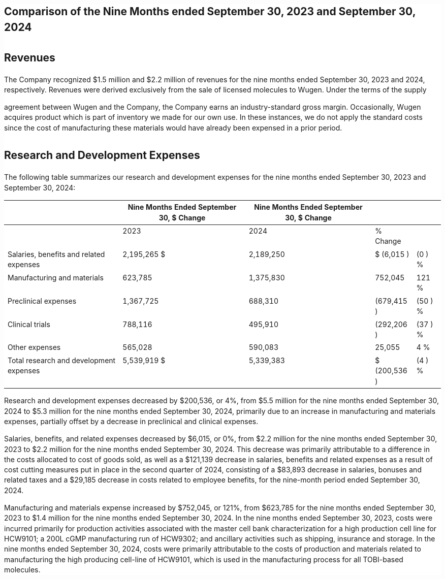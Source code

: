 ## Comparison of the Nine Months ended September 30, 2023 and September 30, 2024

## Revenues

The Company recognized $1.5 million and $2.2 million of revenues for the nine months ended September 30, 2023 and 2024, respectively. Revenues were derived exclusively from the sale of licensed molecules to Wugen. Under the terms of the supply

agreement between Wugen and the Company, the Company earns an industry-standard gross margin. Occasionally, Wugen acquires product which is part of inventory we made for our own use. In these instances, we do not apply the standard costs since the cost of manufacturing these materials would have already been expensed in a prior period.

## Research and Development Expenses

The following table summarizes our research and development expenses for the nine months ended September 30, 2023 and September 30, 2024:

|                                         | Nine Months Ended September 30, $ Change   | Nine Months Ended September 30, $ Change   |              |         |
|-----------------------------------------|--------------------------------------------|--------------------------------------------|--------------|---------|
|                                         | 2023                                       | 2024                                       | % Change     |         |
| Salaries, benefits and related expenses | 2,195,265 $                                | 2,189,250                                  | $ (6,015 )   | (0 ) %  |
| Manufacturing and materials             | 623,785                                    | 1,375,830                                  | 752,045      | 121 %   |
| Preclinical expenses                    | 1,367,725                                  | 688,310                                    | (679,415 )   | (50 ) % |
| Clinical trials                         | 788,116                                    | 495,910                                    | (292,206 )   | (37 ) % |
| Other expenses                          | 565,028                                    | 590,083                                    | 25,055       | 4 %     |
| Total research and development expenses | 5,539,919 $                                | 5,339,383                                  | $ (200,536 ) | (4 ) %  |

Research and development expenses decreased by $200,536, or 4%, from $5.5 million for the nine months ended September 30, 2024 to $5.3 million for the nine months ended September 30, 2024, primarily due to an increase in manufacturing and materials expenses, partially offset by a decrease in preclinical and clinical expenses.

Salaries, benefits, and related expenses decreased by $6,015, or 0%, from $2.2 million for the nine months ended September 30, 2023 to $2.2 million for the nine months ended September 30, 2024. This decrease was primarily attributable to a difference in the costs allocated to cost of goods sold, as well as a $121,139 decrease in salaries, benefits and related expenses as a result of cost cutting measures put in place in the second quarter of 2024, consisting of a $83,893 decrease in salaries, bonuses and related taxes and a $29,185 decrease in costs related to employee benefits, for the nine-month period ended September 30, 2024.

Manufacturing and materials expense increased by $752,045, or 121%, from $623,785 for the nine months ended September 30, 2023 to $1.4 million for the nine months ended September 30, 2024. In the nine months ended September 30, 2023, costs were incurred primarily for production activities associated with the master cell bank characterization for a high production cell line for HCW9101; a 200L cGMP manufacturing run of HCW9302; and ancillary activities such as shipping, insurance and storage. In the nine months ended September 30, 2024, costs were primarily attributable to the costs of production and materials related to manufacturing the high producing cell-line of HCW9101, which is used in the manufacturing process for all TOBI-based molecules.
